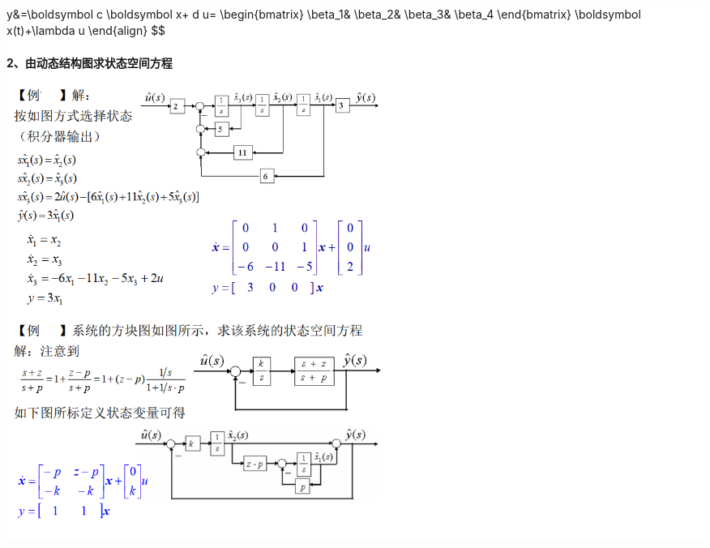 y&=\boldsymbol c \boldsymbol x+ d u=
\begin{bmatrix}
\beta_1& \beta_2& \beta_3& \beta_4
\end{bmatrix}
\boldsymbol x(t)+\lambda u
\end{align}
$$

#### 2、由动态结构图求状态空间方程

<img src="/assets/images/系统的状态空间模型.assets/image-20200302114713775.png" alt="image-20200302114713775" style="zoom:67%;" />

<img src="/assets/images/系统的状态空间模型.assets/image-20200302114738975.png" alt="image-20200302114738975" style="zoom:67%;" />
